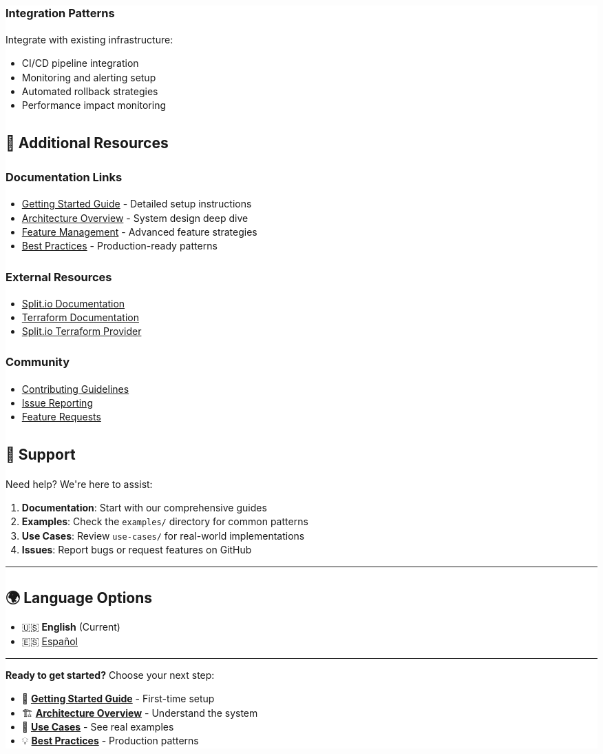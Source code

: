 ### Integration Patterns
Integrate with existing infrastructure:
- CI/CD pipeline integration
- Monitoring and alerting setup
- Automated rollback strategies
- Performance impact monitoring

## 🔗 Additional Resources

### Documentation Links
- [Getting Started Guide](getting-started.md) - Detailed setup instructions
- [Architecture Overview](architecture.md) - System design deep dive
- [Feature Management](feature-management.md) - Advanced feature strategies
- [Best Practices](best-practices.md) - Production-ready patterns

### External Resources
- [Split.io Documentation](https://help.split.io/)
- [Terraform Documentation](https://www.terraform.io/docs/)
- [Split.io Terraform Provider](https://registry.terraform.io/providers/davidji99/split/latest)

### Community
- [Contributing Guidelines](contributing.md)
- [Issue Reporting](https://github.com/your-repo/issues)
- [Feature Requests](https://github.com/your-repo/issues/new)

## 🤝 Support

Need help? We're here to assist:

1. **Documentation**: Start with our comprehensive guides
2. **Examples**: Check the `examples/` directory for common patterns
3. **Use Cases**: Review `use-cases/` for real-world implementations
4. **Issues**: Report bugs or request features on GitHub

---

## 🌍 Language Options

- 🇺🇸 **English** (Current)
- 🇪🇸 [Español](../es/README.md)

---

**Ready to get started?** Choose your next step:

- 📖 [**Getting Started Guide**](getting-started.md) - First-time setup
- 🏗️ [**Architecture Overview**](architecture.md) - Understand the system
- 🎯 [**Use Cases**](use-cases.md) - See real examples
- 💡 [**Best Practices**](best-practices.md) - Production patterns